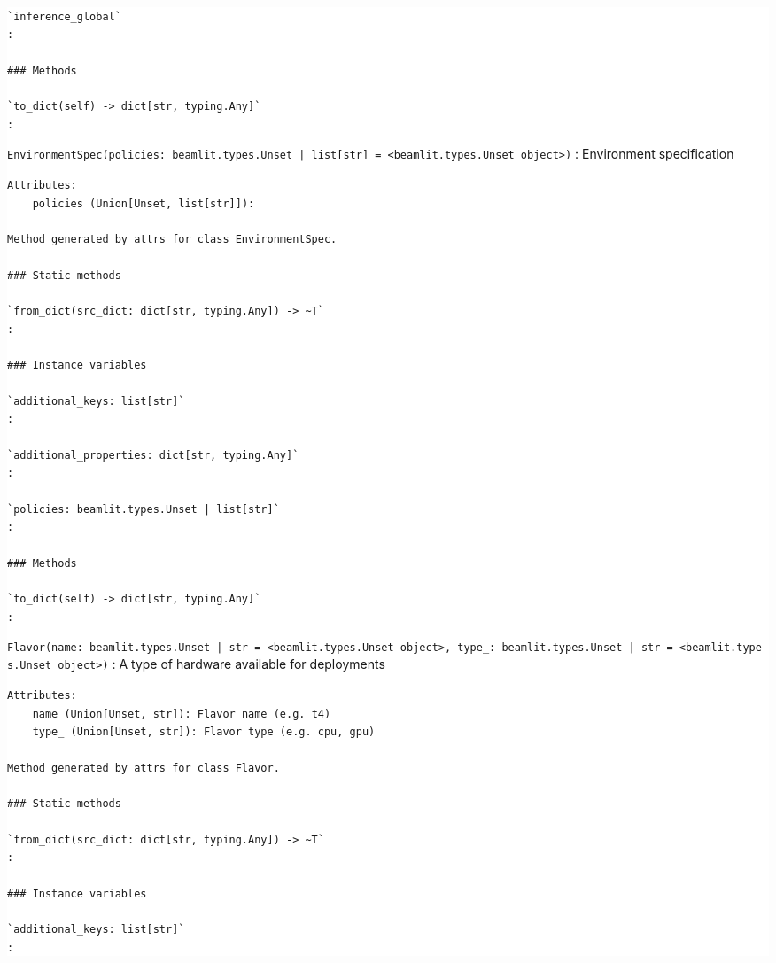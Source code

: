     `inference_global`
    :

    ### Methods

    `to_dict(self) ‑> dict[str, typing.Any]`
    :

`EnvironmentSpec(policies: beamlit.types.Unset | list[str] = <beamlit.types.Unset object>)`
:   Environment specification
    
    Attributes:
        policies (Union[Unset, list[str]]):
    
    Method generated by attrs for class EnvironmentSpec.

    ### Static methods

    `from_dict(src_dict: dict[str, typing.Any]) ‑> ~T`
    :

    ### Instance variables

    `additional_keys: list[str]`
    :

    `additional_properties: dict[str, typing.Any]`
    :

    `policies: beamlit.types.Unset | list[str]`
    :

    ### Methods

    `to_dict(self) ‑> dict[str, typing.Any]`
    :

`Flavor(name: beamlit.types.Unset | str = <beamlit.types.Unset object>, type_: beamlit.types.Unset | str = <beamlit.types.Unset object>)`
:   A type of hardware available for deployments
    
    Attributes:
        name (Union[Unset, str]): Flavor name (e.g. t4)
        type_ (Union[Unset, str]): Flavor type (e.g. cpu, gpu)
    
    Method generated by attrs for class Flavor.

    ### Static methods

    `from_dict(src_dict: dict[str, typing.Any]) ‑> ~T`
    :

    ### Instance variables

    `additional_keys: list[str]`
    :
